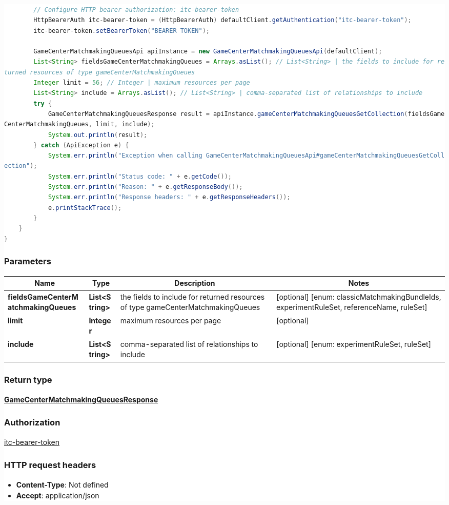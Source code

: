 ```java
        // Configure HTTP bearer authorization: itc-bearer-token
        HttpBearerAuth itc-bearer-token = (HttpBearerAuth) defaultClient.getAuthentication("itc-bearer-token");
        itc-bearer-token.setBearerToken("BEARER TOKEN");

        GameCenterMatchmakingQueuesApi apiInstance = new GameCenterMatchmakingQueuesApi(defaultClient);
        List<String> fieldsGameCenterMatchmakingQueues = Arrays.asList(); // List<String> | the fields to include for returned resources of type gameCenterMatchmakingQueues
        Integer limit = 56; // Integer | maximum resources per page
        List<String> include = Arrays.asList(); // List<String> | comma-separated list of relationships to include
        try {
            GameCenterMatchmakingQueuesResponse result = apiInstance.gameCenterMatchmakingQueuesGetCollection(fieldsGameCenterMatchmakingQueues, limit, include);
            System.out.println(result);
        } catch (ApiException e) {
            System.err.println("Exception when calling GameCenterMatchmakingQueuesApi#gameCenterMatchmakingQueuesGetCollection");
            System.err.println("Status code: " + e.getCode());
            System.err.println("Reason: " + e.getResponseBody());
            System.err.println("Response headers: " + e.getResponseHeaders());
            e.printStackTrace();
        }
    }
}
```

### Parameters


| Name | Type | Description  | Notes |
|------------- | ------------- | ------------- | -------------|
| **fieldsGameCenterMatchmakingQueues** | **List&lt;String&gt;**| the fields to include for returned resources of type gameCenterMatchmakingQueues | [optional] [enum: classicMatchmakingBundleIds, experimentRuleSet, referenceName, ruleSet] |
| **limit** | **Integer**| maximum resources per page | [optional] |
| **include** | **List&lt;String&gt;**| comma-separated list of relationships to include | [optional] [enum: experimentRuleSet, ruleSet] |

### Return type

[**GameCenterMatchmakingQueuesResponse**](GameCenterMatchmakingQueuesResponse.md)

### Authorization

[itc-bearer-token](../README.md#itc-bearer-token)

### HTTP request headers

- **Content-Type**: Not defined
- **Accept**: application/json
